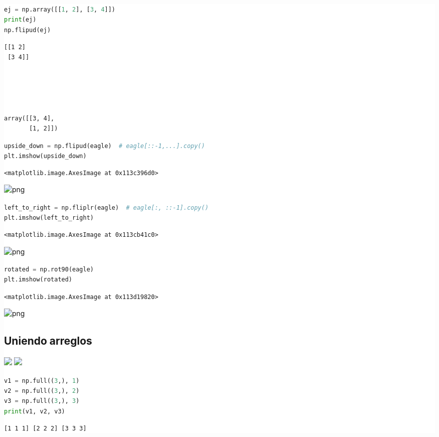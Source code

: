 ```python
ej = np.array([[1, 2], [3, 4]])
print(ej)
np.flipud(ej)
```

    [[1 2]
     [3 4]]





    array([[3, 4],
           [1, 2]])

```python
upside_down = np.flipud(eagle)  # eagle[::-1,...].copy()
plt.imshow(upside_down)
```

    <matplotlib.image.AxesImage at 0x113c396d0>

![png](output_8_1.png)

```python
left_to_right = np.fliplr(eagle)  # eagle[:, ::-1].copy()
plt.imshow(left_to_right)
```

    <matplotlib.image.AxesImage at 0x113cb41c0>

![png](output_9_1.png)

```python
rotated = np.rot90(eagle)
plt.imshow(rotated)
```

    <matplotlib.image.AxesImage at 0x113d19820>

![png](output_10_1.png)

## Uniendo arreglos

<img src="/assets/02/stack-concatenate-valid-joining.png" width="50%" />

<img src="/assets/02/stack-concatenate-invalid-joining.png" width="50%" />

```python
v1 = np.full((3,), 1)
v2 = np.full((3,), 2)
v3 = np.full((3,), 3)
print(v1, v2, v3)
```

    [1 1 1] [2 2 2] [3 3 3]
